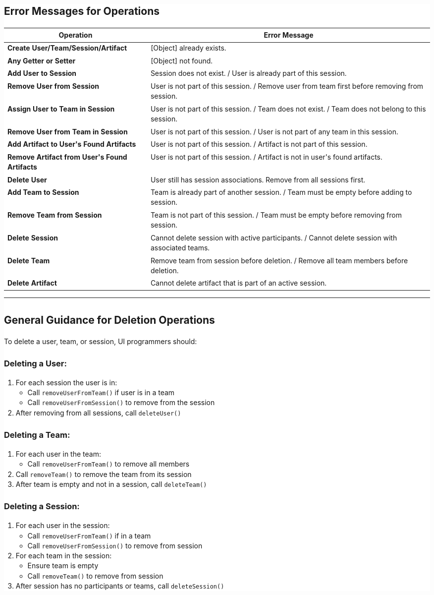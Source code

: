 
## Error Messages for Operations

| **Operation** | **Error Message** |
|--------------|------------------|
| **Create User/Team/Session/Artifact** | [Object] already exists. |
| **Any Getter or Setter** | [Object] not found. |
| **Add User to Session** | Session does not exist. / User is already part of this session. |
| **Remove User from Session** | User is not part of this session. / Remove user from team first before removing from session. |
| **Assign User to Team in Session** | User is not part of this session. / Team does not exist. / Team does not belong to this session. |
| **Remove User from Team in Session** | User is not part of this session. / User is not part of any team in this session. |
| **Add Artifact to User's Found Artifacts** | User is not part of this session. / Artifact is not part of this session. |
| **Remove Artifact from User's Found Artifacts** | User is not part of this session. / Artifact is not in user's found artifacts. |
| **Delete User** | User still has session associations. Remove from all sessions first. |
| **Add Team to Session** | Team is already part of another session. / Team must be empty before adding to session. |
| **Remove Team from Session** | Team is not part of this session. / Team must be empty before removing from session. |
| **Delete Session** | Cannot delete session with active participants. / Cannot delete session with associated teams. |
| **Delete Team** | Remove team from session before deletion. / Remove all team members before deletion. |
| **Delete Artifact** | Cannot delete artifact that is part of an active session. |

---

## General Guidance for Deletion Operations

To delete a user, team, or session, UI programmers should:

### Deleting a User:
1. For each session the user is in:
   - Call `removeUserFromTeam()` if user is in a team
   - Call `removeUserFromSession()` to remove from the session
2. After removing from all sessions, call `deleteUser()`

### Deleting a Team:
1. For each user in the team:
   - Call `removeUserFromTeam()` to remove all members
2. Call `removeTeam()` to remove the team from its session
3. After team is empty and not in a session, call `deleteTeam()`

### Deleting a Session:
1. For each user in the session:
   - Call `removeUserFromTeam()` if in a team
   - Call `removeUserFromSession()` to remove from session
2. For each team in the session:
   - Ensure team is empty
   - Call `removeTeam()` to remove from session
3. After session has no participants or teams, call `deleteSession()`

